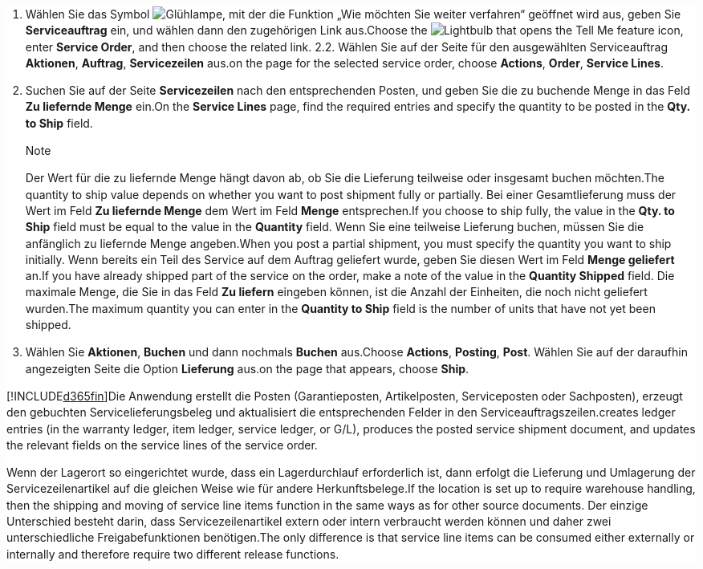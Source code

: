 1. <span data-ttu-id="22e5a-186">Wählen Sie das Symbol ![Glühlampe, mit der die Funktion „Wie möchten Sie weiter verfahren“ geöffnet wird](media/ui-search/search_small.png "Wie möchten Sie weiter verfahren?") aus, geben Sie **Serviceauftrag** ein, und wählen dann den zugehörigen Link aus.</span><span class="sxs-lookup"><span data-stu-id="22e5a-186">Choose the ![Lightbulb that opens the Tell Me feature](media/ui-search/search_small.png "Tell me what you want to do") icon, enter **Service Order**, and then choose the related link.</span></span> <span data-ttu-id="22e5a-187">2.</span><span class="sxs-lookup"><span data-stu-id="22e5a-187">2.</span></span> <span data-ttu-id="22e5a-188">Wählen Sie auf der Seite für den ausgewählten Serviceauftrag **Aktionen**, **Auftrag**, **Servicezeilen** aus.</span><span class="sxs-lookup"><span data-stu-id="22e5a-188">on the page for the selected service order, choose **Actions**, **Order**, **Service Lines**.</span></span>  
3. <span data-ttu-id="22e5a-189">Suchen Sie auf der Seite **Servicezeilen** nach den entsprechenden Posten, und geben Sie die zu buchende Menge in das Feld **Zu liefernde Menge** ein.</span><span class="sxs-lookup"><span data-stu-id="22e5a-189">On the **Service Lines** page, find the required entries and specify the quantity to be posted in the **Qty. to Ship** field.</span></span>  
  
   > [!NOTE]  
   >  <span data-ttu-id="22e5a-190">Der Wert für die zu liefernde Menge hängt davon ab, ob Sie die Lieferung teilweise oder insgesamt buchen möchten.</span><span class="sxs-lookup"><span data-stu-id="22e5a-190">The quantity to ship value depends on whether you want to post shipment fully or partially.</span></span> <span data-ttu-id="22e5a-191">Bei einer Gesamtlieferung muss der Wert im Feld **Zu liefernde Menge** dem Wert im Feld **Menge** entsprechen.</span><span class="sxs-lookup"><span data-stu-id="22e5a-191">If you choose to ship fully, the value in the **Qty. to Ship** field must be equal to the value in the **Quantity** field.</span></span> <span data-ttu-id="22e5a-192">Wenn Sie eine teilweise Lieferung buchen, müssen Sie die anfänglich zu liefernde Menge angeben.</span><span class="sxs-lookup"><span data-stu-id="22e5a-192">When you post a partial shipment, you must specify the quantity you want to ship initially.</span></span> <span data-ttu-id="22e5a-193">Wenn bereits ein Teil des Service auf dem Auftrag geliefert wurde, geben Sie diesen Wert im Feld **Menge geliefert** an.</span><span class="sxs-lookup"><span data-stu-id="22e5a-193">If you have already shipped part of the service on the order, make a note of the value in the **Quantity Shipped** field.</span></span> <span data-ttu-id="22e5a-194">Die maximale Menge, die Sie in das Feld **Zu liefern** eingeben können, ist die Anzahl der Einheiten, die noch nicht geliefert wurden.</span><span class="sxs-lookup"><span data-stu-id="22e5a-194">The maximum quantity you can enter in the **Quantity to Ship** field is the number of units that have not yet been shipped.</span></span>  
  
4. <span data-ttu-id="22e5a-195">Wählen Sie **Aktionen**, **Buchen** und dann nochmals **Buchen** aus.</span><span class="sxs-lookup"><span data-stu-id="22e5a-195">Choose **Actions**, **Posting**, **Post**.</span></span> <span data-ttu-id="22e5a-196">Wählen Sie auf der daraufhin angezeigten Seite die Option **Lieferung** aus.</span><span class="sxs-lookup"><span data-stu-id="22e5a-196">on the page that appears, choose **Ship**.</span></span>  
  
[!INCLUDE[d365fin](includes/d365fin_md.md)]<span data-ttu-id="22e5a-197">Die Anwendung erstellt die Posten (Garantieposten, Artikelposten, Serviceposten oder Sachposten), erzeugt den gebuchten Servicelieferungsbeleg und aktualisiert die entsprechenden Felder in den Serviceauftragszeilen.</span><span class="sxs-lookup"><span data-stu-id="22e5a-197">creates ledger entries (in the warranty ledger, item ledger, service ledger, or G/L), produces the posted service shipment document, and updates the relevant fields on the service lines of the service order.</span></span>  
  
<span data-ttu-id="22e5a-198">Wenn der Lagerort so eingerichtet wurde, dass ein Lagerdurchlauf erforderlich ist, dann erfolgt die Lieferung und Umlagerung der Servicezeilenartikel auf die gleichen Weise wie für andere Herkunftsbelege.</span><span class="sxs-lookup"><span data-stu-id="22e5a-198">If the location is set up to require warehouse handling, then the shipping and moving of service line items function in the same ways as for other source documents.</span></span> <span data-ttu-id="22e5a-199">Der einzige Unterschied besteht darin, dass Servicezeilenartikel extern oder intern verbraucht werden können und daher zwei unterschiedliche Freigabefunktionen benötigen.</span><span class="sxs-lookup"><span data-stu-id="22e5a-199">The only difference is that service line items can be consumed either externally or internally and therefore require two different release functions.</span></span>  
  